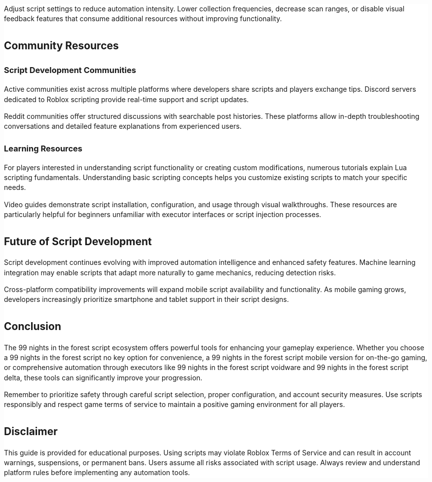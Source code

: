 Adjust script settings to reduce automation intensity. Lower collection frequencies, decrease scan ranges, or disable visual feedback features that consume additional resources without improving functionality.

## Community Resources

### Script Development Communities

Active communities exist across multiple platforms where developers share scripts and players exchange tips. Discord servers dedicated to Roblox scripting provide real-time support and script updates.

Reddit communities offer structured discussions with searchable post histories. These platforms allow in-depth troubleshooting conversations and detailed feature explanations from experienced users.

### Learning Resources

For players interested in understanding script functionality or creating custom modifications, numerous tutorials explain Lua scripting fundamentals. Understanding basic scripting concepts helps you customize existing scripts to match your specific needs.

Video guides demonstrate script installation, configuration, and usage through visual walkthroughs. These resources are particularly helpful for beginners unfamiliar with executor interfaces or script injection processes.

## Future of Script Development

Script development continues evolving with improved automation intelligence and enhanced safety features. Machine learning integration may enable scripts that adapt more naturally to game mechanics, reducing detection risks.

Cross-platform compatibility improvements will expand mobile script availability and functionality. As mobile gaming grows, developers increasingly prioritize smartphone and tablet support in their script designs.

## Conclusion

The 99 nights in the forest script ecosystem offers powerful tools for enhancing your gameplay experience. Whether you choose a 99 nights in the forest script no key option for convenience, a 99 nights in the forest script mobile version for on-the-go gaming, or comprehensive automation through executors like 99 nights in the forest script voidware and 99 nights in the forest script delta, these tools can significantly improve your progression.

Remember to prioritize safety through careful script selection, proper configuration, and account security measures. Use scripts responsibly and respect game terms of service to maintain a positive gaming environment for all players.

## Disclaimer

This guide is provided for educational purposes. Using scripts may violate Roblox Terms of Service and can result in account warnings, suspensions, or permanent bans. Users assume all risks associated with script usage. Always review and understand platform rules before implementing any automation tools.


